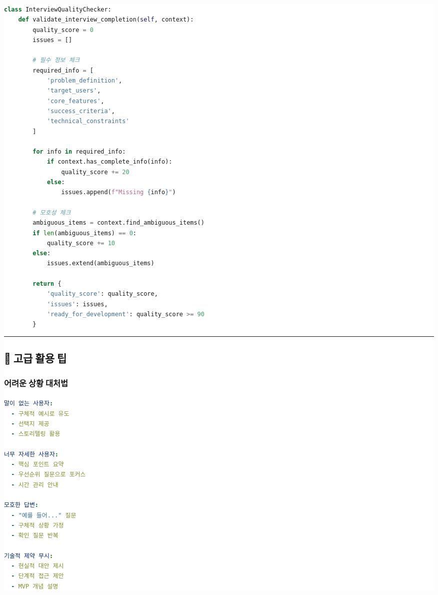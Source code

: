 ```python
class InterviewQualityChecker:
    def validate_interview_completion(self, context):
        quality_score = 0
        issues = []

        # 필수 정보 체크
        required_info = [
            'problem_definition',
            'target_users',
            'core_features',
            'success_criteria',
            'technical_constraints'
        ]

        for info in required_info:
            if context.has_complete_info(info):
                quality_score += 20
            else:
                issues.append(f"Missing {info}")

        # 모호성 체크
        ambiguous_items = context.find_ambiguous_items()
        if len(ambiguous_items) == 0:
            quality_score += 10
        else:
            issues.extend(ambiguous_items)

        return {
            'quality_score': quality_score,
            'issues': issues,
            'ready_for_development': quality_score >= 90
        }
```

---

## 🎯 고급 활용 팁

### **어려운 상황 대처법**

```yaml
말이 없는 사용자:
  - 구체적 예시로 유도
  - 선택지 제공
  - 스토리텔링 활용

너무 자세한 사용자:
  - 핵심 포인트 요약
  - 우선순위 질문으로 포커스
  - 시간 관리 안내

모호한 답변:
  - "예를 들어..." 질문
  - 구체적 상황 가정
  - 확인 질문 반복

기술적 제약 무시:
  - 현실적 대안 제시
  - 단계적 접근 제안
  - MVP 개념 설명
```
